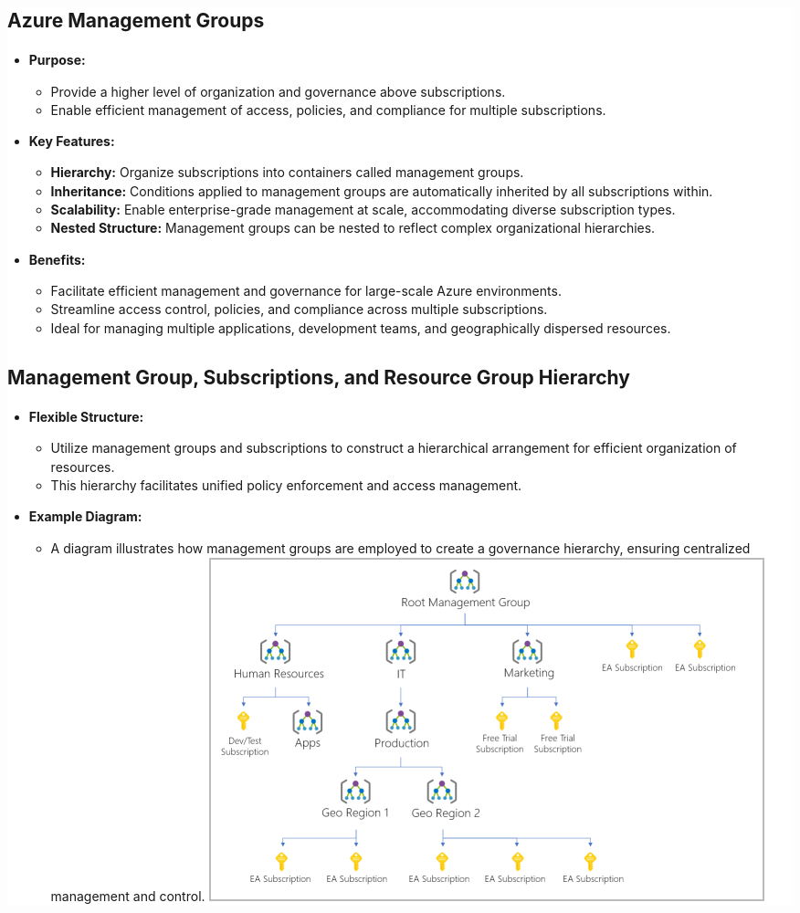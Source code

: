 ## Azure Management Groups

- **Purpose:**
  - Provide a higher level of organization and governance above subscriptions.
  - Enable efficient management of access, policies, and compliance for multiple subscriptions.
  
- **Key Features:**
  - **Hierarchy:** Organize subscriptions into containers called management groups.
  - **Inheritance:** Conditions applied to management groups are automatically inherited by all subscriptions within.
  - **Scalability:** Enable enterprise-grade management at scale, accommodating diverse subscription types.
  - **Nested Structure:** Management groups can be nested to reflect complex organizational hierarchies.

- **Benefits:**
  - Facilitate efficient management and governance for large-scale Azure environments.
  - Streamline access control, policies, and compliance across multiple subscriptions.
  - Ideal for managing multiple applications, development teams, and geographically dispersed resources.


## Management Group, Subscriptions, and Resource Group Hierarchy

- **Flexible Structure:** 
  - Utilize management groups and subscriptions to construct a hierarchical arrangement for efficient organization of resources.
  - This hierarchy facilitates unified policy enforcement and access management.

- **Example Diagram:**
  - A diagram illustrates how management groups are employed to create a governance hierarchy, ensuring centralized management and control.
  ![management groups](image-1.png)
